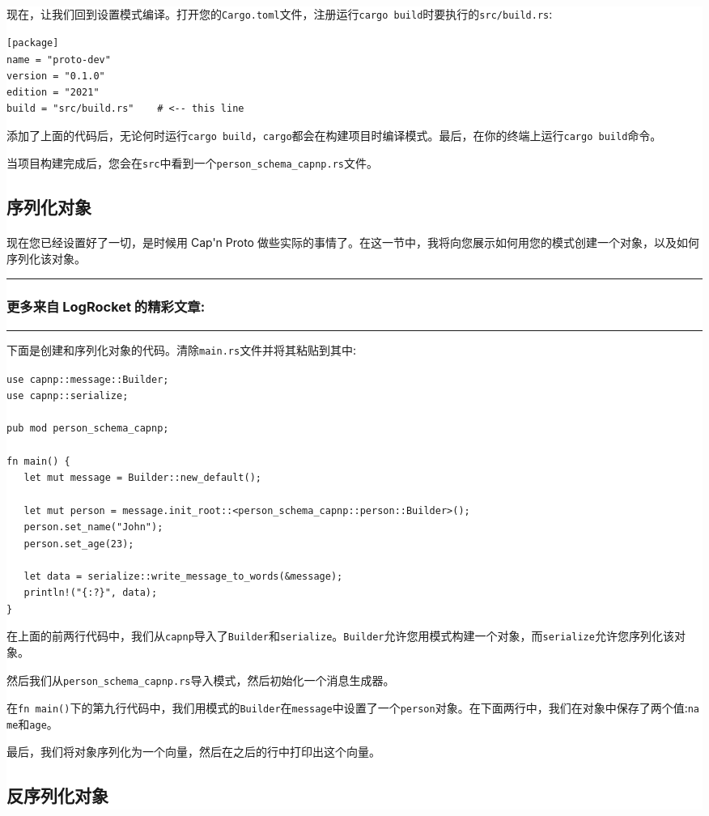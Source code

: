 现在，让我们回到设置模式编译。打开您的`Cargo.toml`文件，注册运行`cargo build`时要执行的`src/build.rs`:

```
[package]
name = "proto-dev"
version = "0.1.0"
edition = "2021"
build = "src/build.rs"    # <-- this line

```

添加了上面的代码后，无论何时运行`cargo build`，`cargo`都会在构建项目时编译模式。最后，在你的终端上运行`cargo build`命令。

当项目构建完成后，您会在`src`中看到一个`person_schema_capnp.rs`文件。

## 序列化对象

现在您已经设置好了一切，是时候用 Cap'n Proto 做些实际的事情了。在这一节中，我将向您展示如何用您的模式创建一个对象，以及如何序列化该对象。

* * *

### 更多来自 LogRocket 的精彩文章:

* * *

下面是创建和序列化对象的代码。清除`main.rs`文件并将其粘贴到其中:

```
use capnp::message::Builder;
use capnp::serialize;

pub mod person_schema_capnp;

fn main() {
   let mut message = Builder::new_default();

   let mut person = message.init_root::<person_schema_capnp::person::Builder>();
   person.set_name("John");
   person.set_age(23);

   let data = serialize::write_message_to_words(&message);
   println!("{:?}", data);
}

```

在上面的前两行代码中，我们从`capnp`导入了`Builder`和`serialize`。`Builder`允许您用模式构建一个对象，而`serialize`允许您序列化该对象。

然后我们从`person_schema_capnp.rs`导入模式，然后初始化一个消息生成器。

在`fn main()`下的第九行代码中，我们用模式的`Builder`在`message`中设置了一个`person`对象。在下面两行中，我们在对象中保存了两个值:`name`和`age`。

最后，我们将对象序列化为一个向量，然后在之后的行中打印出这个向量。

## 反序列化对象
